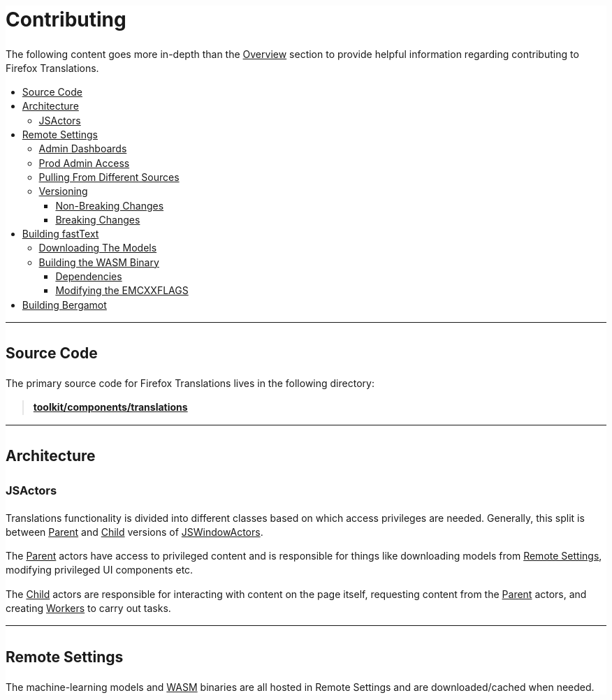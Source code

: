# Contributing

The following content goes more in-depth than the [Overview](./01_overview.md) section
to provide helpful information regarding contributing to Firefox Translations.

- [Source Code](#source-code)
- [Architecture](#architecture)
    - [JSActors](#jsactors)
- [Remote Settings](#remote-settings)
    - [Admin Dashboards](#admin-dashboards)
    - [Prod Admin Access](#prod-admin-access)
    - [Pulling From Different Sources](#pulling-from-different-sources)
    - [Versioning](#versioning)
      - [Non-Breaking Changes](#non-breaking-changes)
      - [Breaking Changes](#breaking-changes)
- [Building fastText](#building-fasttext)
    - [Downloading The Models](#downloading-the-models)
    - [Building the WASM Binary](#building-the-wasm-binary)
        - [Dependencies](#dependencies)
        - [Modifying the EMCXXFLAGS](#modifying-the-emcxxflags)
- [Building Bergamot](#building-bergamot)

---
## Source Code

The primary source code for Firefox Translations lives in the following directory:

> **[toolkit/components/translations]**

---
## Architecture

### JSActors

Translations functionality is divided into different classes based on which access privileges are needed.
Generally, this split is between [Parent] and [Child] versions of [JSWindowActors].

The [Parent] actors have access to privileged content and is responsible for things like downloading models
from [Remote Settings](#remote-settings), modifying privileged UI components etc.

The [Child] actors are responsible for interacting with content on the page itself, requesting content from
the [Parent] actors, and creating [Workers] to carry out tasks.

---
## Remote Settings

The machine-learning models and [WASM] binaries are all hosted in Remote Settings and are downloaded/cached when needed.


[3697152e0fd772d9185697fdbd4a1d340ca5571d]: https://github.com/facebookresearch/fastText/tree/3697152e0fd772d9185697fdbd4a1d340ca5571d
[Bugzilla]: https://bugzilla.mozilla.org/enter_bug.cgi?product=Cloud%20Services&component=Server%3A%20Remote%20Settings
[Child]: https://searchfox.org/mozilla-central/search?q=TranslationsChild
[Download and Install]: https://emscripten.org/docs/getting_started/downloads.html#download-and-install
[emscripten (2.0.3)]: https://github.com/emscripten-core/emscripten/blob/main/ChangeLog.md#203-09102020
[emscripten (2.0.18)]: https://github.com/emscripten-core/emscripten/blob/main/ChangeLog.md#2018-04232021
[emscripten (3.1.35)]: https://github.com/emscripten-core/emscripten/blob/main/ChangeLog.md#3135---040323
[Environments]: https://remote-settings.readthedocs.io/en/latest/getting-started.html#environments
[eval()]: https://developer.mozilla.org/en-US/docs/Web/JavaScript/Reference/Global_Objects/eval
[Filter Expressions]: https://remote-settings.readthedocs.io/en/latest/target-filters.html#filter-expressions
[Firefox Release Schedule]: https://wiki.mozilla.org/Release_Management/Calendar
[generate functions]: https://emscripten.org/docs/api_reference/emscripten.h.html?highlight=dynamic_execution#functions
[Getting Set Up To Work On The Firefox Codebase]: https://firefox-source-docs.mozilla.org/setup/index.html
[GitHub Issue]: https://github.com/facebookresearch/fastText/pull/1227#issuecomment-1353830003
[importScripts()]: https://developer.mozilla.org/en-US/docs/Web/API/WorkerGlobalScope/importScripts
[JSWindowActors]: https://firefox-source-docs.mozilla.org/dom/ipc/jsactors.html#jswindowactor
[minify]: https://github.com/tdewolff/minify
[Parent]: https://searchfox.org/mozilla-central/search?q=TranslationsParent
[Step 3]: https://remote-settings.readthedocs.io/en/latest/getting-started.html#create-a-new-official-type-of-remote-settings
[remote-settings-devtools]: https://github.com/mozilla-extensions/remote-settings-devtools/releases
[Remote Settings]: https://remote-settings.readthedocs.io/en/latest/
[Requirements]: https://fasttext.cc/docs/en/webassembly-module.html#requirements
[toolkit/components/translations]: https://searchfox.org/mozilla-central/search?q=toolkit%2Fcomponents%2Ftranslations
[WASM]: https://webassembly.org/
[Workers]: https://searchfox.org/mozilla-central/search?q=%2Ftranslations.*worker&path=&case=false&regexp=true